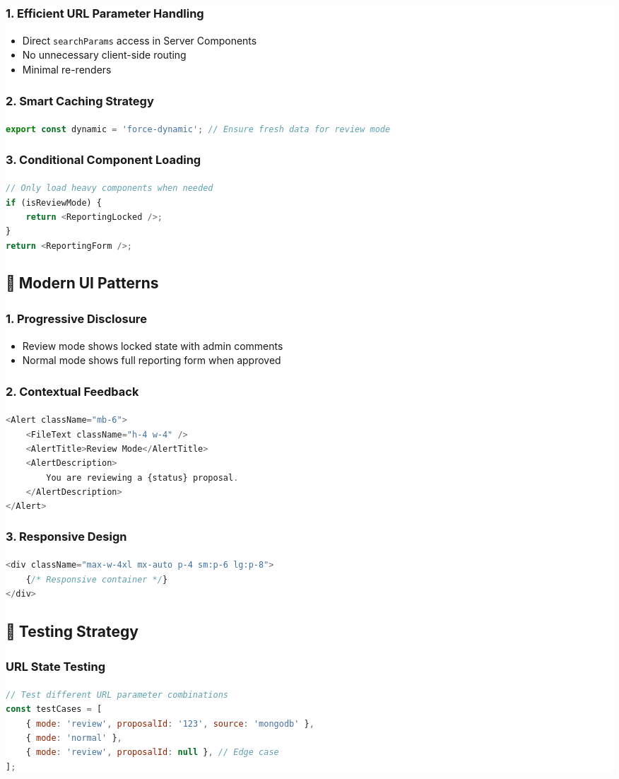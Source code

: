 ### **1. Efficient URL Parameter Handling**
- Direct `searchParams` access in Server Components
- No unnecessary client-side routing
- Minimal re-renders

### **2. Smart Caching Strategy**
```javascript
export const dynamic = 'force-dynamic'; // Ensure fresh data for review mode
```

### **3. Conditional Component Loading**
```javascript
// Only load heavy components when needed
if (isReviewMode) {
    return <ReportingLocked />;
}
return <ReportingForm />;
```

## 🎨 **Modern UI Patterns**

### **1. Progressive Disclosure**
- Review mode shows locked state with admin comments
- Normal mode shows full reporting form when approved

### **2. Contextual Feedback**
```javascript
<Alert className="mb-6">
    <FileText className="h-4 w-4" />
    <AlertTitle>Review Mode</AlertTitle>
    <AlertDescription>
        You are reviewing a {status} proposal.
    </AlertDescription>
</Alert>
```

### **3. Responsive Design**
```javascript
<div className="max-w-4xl mx-auto p-4 sm:p-6 lg:p-8">
    {/* Responsive container */}
</div>
```

## 🧪 **Testing Strategy**

### **URL State Testing**
```javascript
// Test different URL parameter combinations
const testCases = [
    { mode: 'review', proposalId: '123', source: 'mongodb' },
    { mode: 'normal' },
    { mode: 'review', proposalId: null }, // Edge case
];
```
